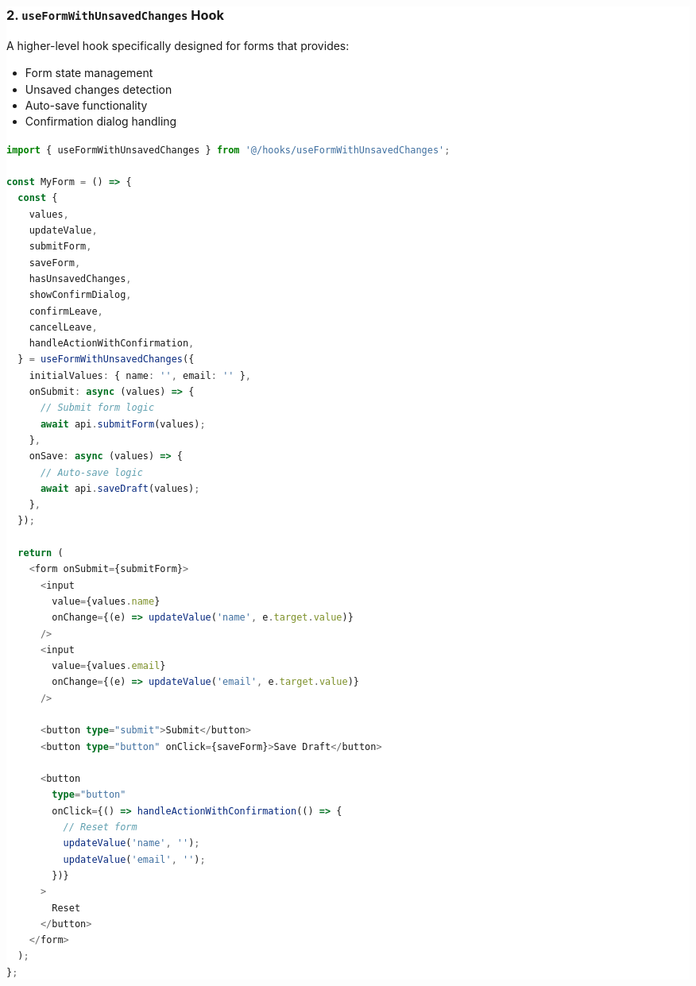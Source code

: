 ### 2. `useFormWithUnsavedChanges` Hook

A higher-level hook specifically designed for forms that provides:

- Form state management
- Unsaved changes detection
- Auto-save functionality
- Confirmation dialog handling

```typescript
import { useFormWithUnsavedChanges } from '@/hooks/useFormWithUnsavedChanges';

const MyForm = () => {
  const {
    values,
    updateValue,
    submitForm,
    saveForm,
    hasUnsavedChanges,
    showConfirmDialog,
    confirmLeave,
    cancelLeave,
    handleActionWithConfirmation,
  } = useFormWithUnsavedChanges({
    initialValues: { name: '', email: '' },
    onSubmit: async (values) => {
      // Submit form logic
      await api.submitForm(values);
    },
    onSave: async (values) => {
      // Auto-save logic
      await api.saveDraft(values);
    },
  });

  return (
    <form onSubmit={submitForm}>
      <input
        value={values.name}
        onChange={(e) => updateValue('name', e.target.value)}
      />
      <input
        value={values.email}
        onChange={(e) => updateValue('email', e.target.value)}
      />
      
      <button type="submit">Submit</button>
      <button type="button" onClick={saveForm}>Save Draft</button>
      
      <button 
        type="button" 
        onClick={() => handleActionWithConfirmation(() => {
          // Reset form
          updateValue('name', '');
          updateValue('email', '');
        })}
      >
        Reset
      </button>
    </form>
  );
};
```
